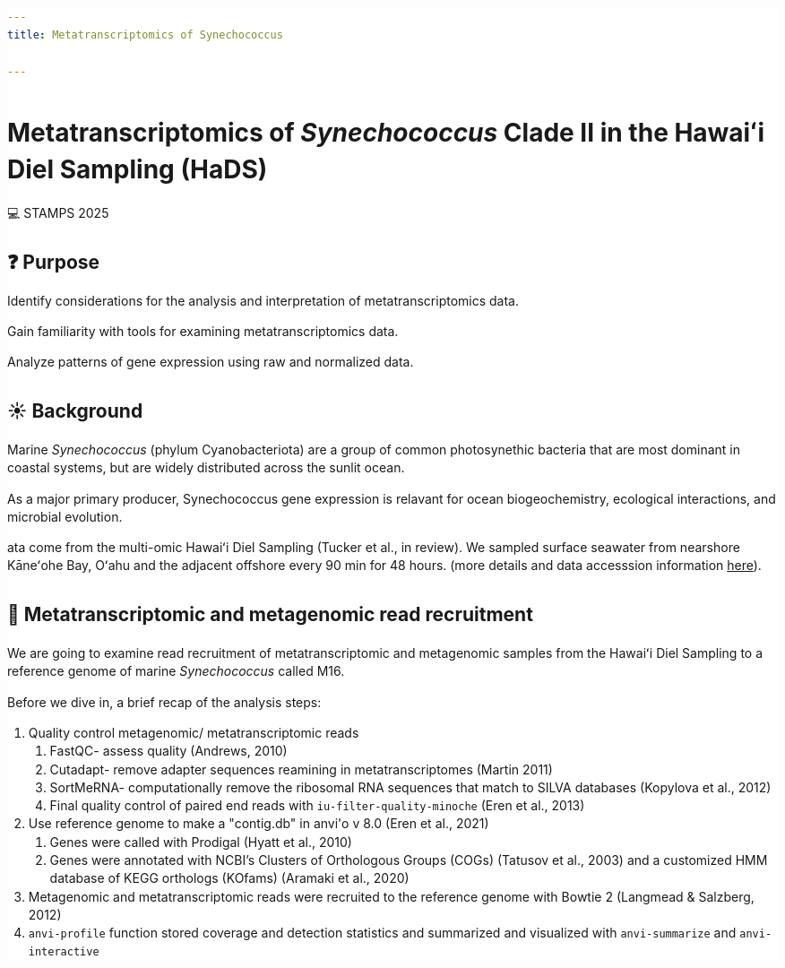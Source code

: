 ```yaml
---
title: Metatranscriptomics of Synechococcus

---
```


# Metatranscriptomics of *Synechococcus* Clade II in the Hawaiʻi Diel Sampling (HaDS)


:computer: STAMPS 2025


## :question: Purpose

Identify considerations for the analysis and interpretation of metatranscriptomics data. 

Gain familiarity with tools for examining metatranscriptomics data. 

Analyze patterns of gene expression using raw and normalized data. 

## :sunny: Background


Marine *Synechococcus* (phylum Cyanobacteriota) are a group of common photosynethic bacteria that are most dominant in coastal systems, but are widely distributed across the sunlit ocean. 

As a major primary producer, Synechococcus gene expression is relavant for ocean biogeochemistry, ecological interactions, and microbial evolution. 

ata come from the multi-omic Hawaiʻi Diel Sampling (Tucker et al., in review). We sampled surface seawater from nearshore Kāneʻohe Bay, Oʻahu and the adjacent offshore every 90 min for 48 hours. (more details and data accesssion information [here](https://merenlab.org/data/hads/)).




## :ocean: Metatranscriptomic and metagenomic read recruitment

We are going to examine read recruitment of metatranscriptomic and metagenomic samples from the Hawaiʻi Diel Sampling to a reference genome of marine *Synechococcus* called M16. 


Before we dive in, a brief recap of the analysis steps:

1. Quality control metagenomic/ metatranscriptomic reads 
	1. FastQC- assess quality (Andrews, 2010)
	2. Cutadapt- remove adapter sequences reamining in metatranscriptomes (Martin 2011)
	3. SortMeRNA- computationally remove the ribosomal RNA sequences that match to SILVA databases (Kopylova et al., 2012)
	4. Final quality control of paired end reads with `iu-filter-quality-minoche` (Eren et al., 2013)
2. Use reference genome to make a "contig.db" in anvi'o v 8.0 (Eren et al., 2021)
    1. Genes were called with Prodigal (Hyatt et al., 2010)
    2. Genes were annotated with NCBI’s Clusters of Orthologous Groups (COGs) (Tatusov et al., 2003) and a customized HMM database of KEGG orthologs (KOfams) (Aramaki et al., 2020)
4. Metagenomic and metatranscriptomic reads were recruited to the reference genome with Bowtie 2 (Langmead & Salzberg, 2012)
5. `anvi-profile` function stored coverage and detection statistics and summarized and visualized with `anvi-summarize` and `anvi-interactive`
